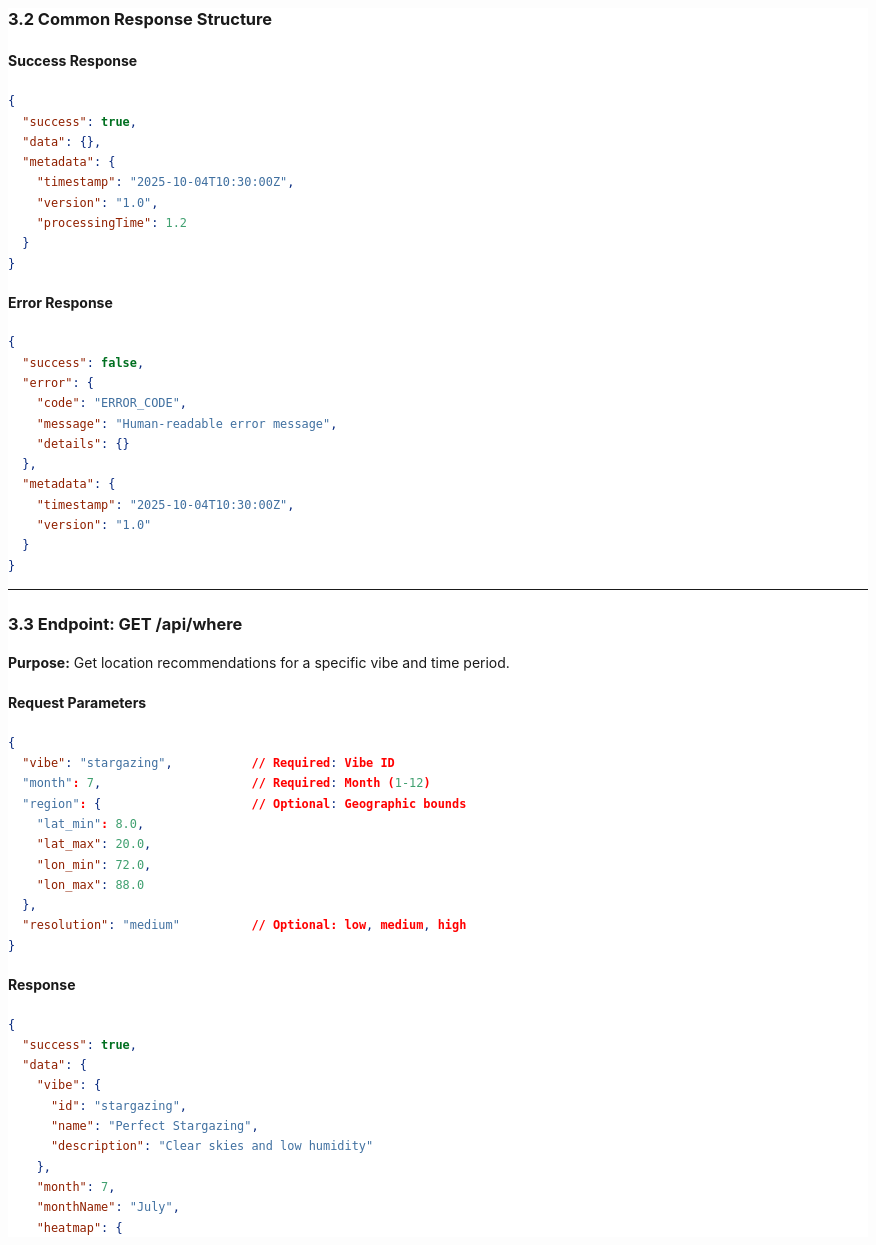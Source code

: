 ### 3.2 Common Response Structure

#### Success Response
```json
{
  "success": true,
  "data": {},
  "metadata": {
    "timestamp": "2025-10-04T10:30:00Z",
    "version": "1.0",
    "processingTime": 1.2
  }
}
```

#### Error Response
```json
{
  "success": false,
  "error": {
    "code": "ERROR_CODE",
    "message": "Human-readable error message",
    "details": {}
  },
  "metadata": {
    "timestamp": "2025-10-04T10:30:00Z",
    "version": "1.0"
  }
}
```

---

### 3.3 Endpoint: GET /api/where

**Purpose:** Get location recommendations for a specific vibe and time period.

#### Request Parameters
```json
{
  "vibe": "stargazing",           // Required: Vibe ID
  "month": 7,                     // Required: Month (1-12)
  "region": {                     // Optional: Geographic bounds
    "lat_min": 8.0,
    "lat_max": 20.0,
    "lon_min": 72.0,
    "lon_max": 88.0
  },
  "resolution": "medium"          // Optional: low, medium, high
}
```

#### Response
```json
{
  "success": true,
  "data": {
    "vibe": {
      "id": "stargazing",
      "name": "Perfect Stargazing",
      "description": "Clear skies and low humidity"
    },
    "month": 7,
    "monthName": "July",
    "heatmap": {
```